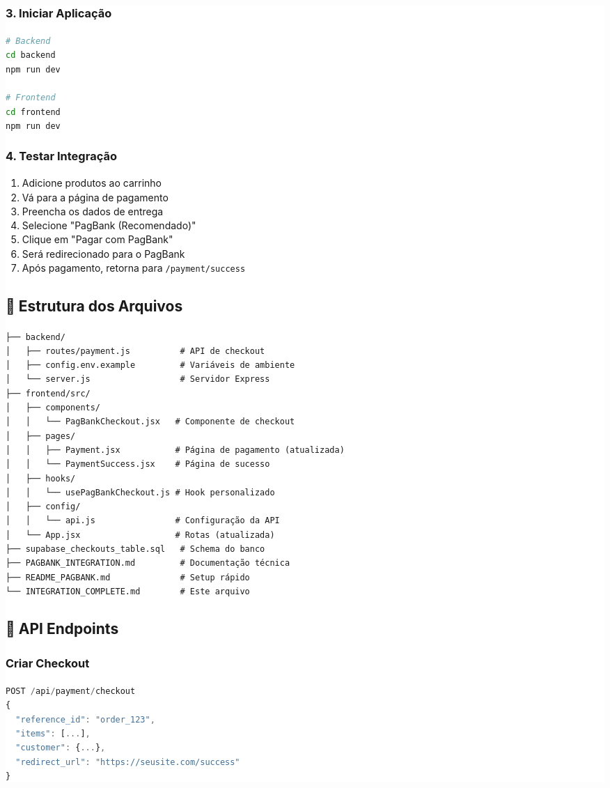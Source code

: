 ### 3. Iniciar Aplicação

```bash
# Backend
cd backend
npm run dev

# Frontend
cd frontend
npm run dev
```

### 4. Testar Integração

1. Adicione produtos ao carrinho
2. Vá para a página de pagamento
3. Preencha os dados de entrega
4. Selecione "PagBank (Recomendado)"
5. Clique em "Pagar com PagBank"
6. Será redirecionado para o PagBank
7. Após pagamento, retorna para `/payment/success`

## 📁 Estrutura dos Arquivos

```
├── backend/
│   ├── routes/payment.js          # API de checkout
│   ├── config.env.example         # Variáveis de ambiente
│   └── server.js                  # Servidor Express
├── frontend/src/
│   ├── components/
│   │   └── PagBankCheckout.jsx   # Componente de checkout
│   ├── pages/
│   │   ├── Payment.jsx           # Página de pagamento (atualizada)
│   │   └── PaymentSuccess.jsx    # Página de sucesso
│   ├── hooks/
│   │   └── usePagBankCheckout.js # Hook personalizado
│   ├── config/
│   │   └── api.js                # Configuração da API
│   └── App.jsx                   # Rotas (atualizada)
├── supabase_checkouts_table.sql   # Schema do banco
├── PAGBANK_INTEGRATION.md         # Documentação técnica
├── README_PAGBANK.md              # Setup rápido
└── INTEGRATION_COMPLETE.md        # Este arquivo
```

## 🔌 API Endpoints

### Criar Checkout
```javascript
POST /api/payment/checkout
{
  "reference_id": "order_123",
  "items": [...],
  "customer": {...},
  "redirect_url": "https://seusite.com/success"
}
```
